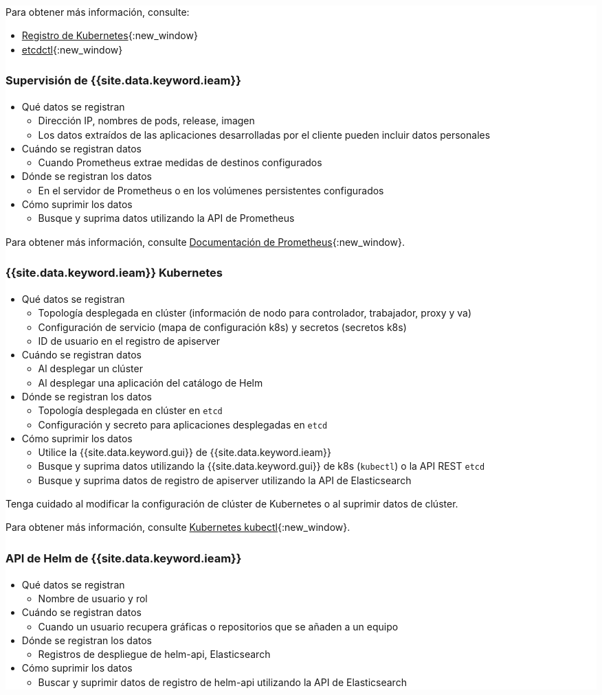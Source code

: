 
Para obtener más información, consulte:

  * [Registro de Kubernetes](https://kubernetes.io/docs/concepts/cluster-administration/logging/){:new_window}
  * [etcdctl](https://github.com/coreos/etcd/blob/master/etcdctl/READMEv2.md){:new_window}

### Supervisión de {{site.data.keyword.ieam}}

* Qué datos se registran
  * Dirección IP, nombres de pods, release, imagen
  * Los datos extraídos de las aplicaciones desarrolladas por el cliente pueden incluir datos personales
* Cuándo se registran datos
  * Cuando Prometheus extrae medidas de destinos configurados
* Dónde se registran los datos
  * En el servidor de Prometheus o en los volúmenes persistentes configurados
* Cómo suprimir los datos
  * Busque y suprima datos utilizando la API de Prometheus

Para obtener más información, consulte [Documentación de Prometheus](https://prometheus.io/docs/introduction/overview/){:new_window}.


### {{site.data.keyword.ieam}} Kubernetes

* Qué datos se registran
  * Topología desplegada en clúster (información de nodo para controlador, trabajador, proxy y va)
  * Configuración de servicio (mapa de configuración k8s) y secretos (secretos k8s)
  * ID de usuario en el registro de apiserver
* Cuándo se registran datos
  * Al desplegar un clúster
  * Al desplegar una aplicación del catálogo de Helm
* Dónde se registran los datos
  * Topología desplegada en clúster en `etcd`
  * Configuración y secreto para aplicaciones desplegadas en `etcd`
* Cómo suprimir los datos
  * Utilice la {{site.data.keyword.gui}} de {{site.data.keyword.ieam}}
  * Busque y suprima datos utilizando la {{site.data.keyword.gui}} de k8s (`kubectl`) o la API REST `etcd`
  * Busque y suprima datos de registro de apiserver utilizando la API de Elasticsearch

Tenga cuidado al modificar la configuración de clúster de Kubernetes o al suprimir datos de clúster.

  Para obtener más información, consulte [Kubernetes kubectl](https://kubernetes.io/docs/reference/kubectl/overview/){:new_window}.

### API de Helm de {{site.data.keyword.ieam}}

* Qué datos se registran
  * Nombre de usuario y rol
* Cuándo se registran datos
  * Cuando un usuario recupera gráficas o repositorios que se añaden a un equipo
* Dónde se registran los datos
  * Registros de despliegue de helm-api, Elasticsearch
* Cómo suprimir los datos
  * Buscar y suprimir datos de registro de helm-api utilizando la API de Elasticsearch

